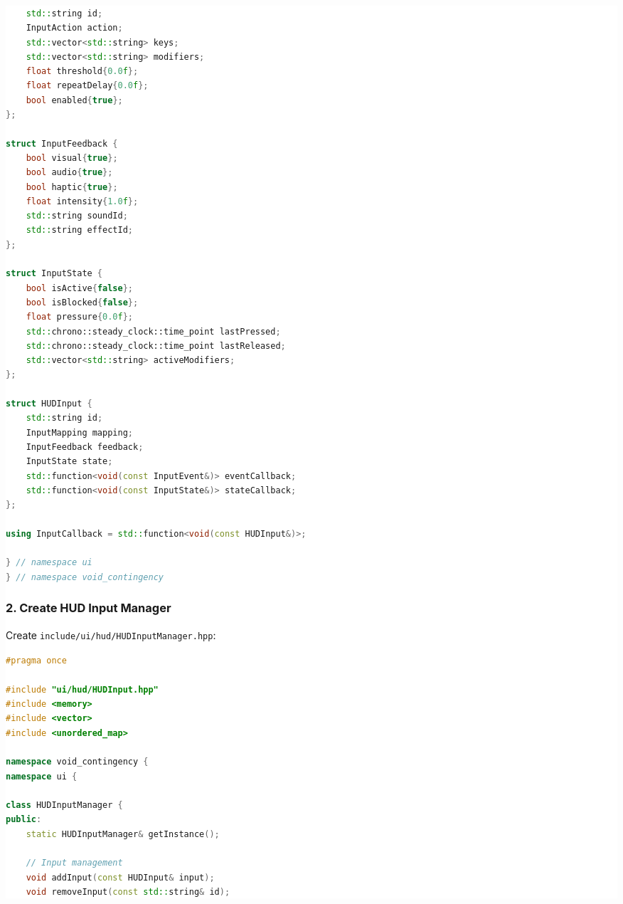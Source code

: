 ```cpp
    std::string id;
    InputAction action;
    std::vector<std::string> keys;
    std::vector<std::string> modifiers;
    float threshold{0.0f};
    float repeatDelay{0.0f};
    bool enabled{true};
};

struct InputFeedback {
    bool visual{true};
    bool audio{true};
    bool haptic{true};
    float intensity{1.0f};
    std::string soundId;
    std::string effectId;
};

struct InputState {
    bool isActive{false};
    bool isBlocked{false};
    float pressure{0.0f};
    std::chrono::steady_clock::time_point lastPressed;
    std::chrono::steady_clock::time_point lastReleased;
    std::vector<std::string> activeModifiers;
};

struct HUDInput {
    std::string id;
    InputMapping mapping;
    InputFeedback feedback;
    InputState state;
    std::function<void(const InputEvent&)> eventCallback;
    std::function<void(const InputState&)> stateCallback;
};

using InputCallback = std::function<void(const HUDInput&)>;

} // namespace ui
} // namespace void_contingency
```

### 2. Create HUD Input Manager

Create `include/ui/hud/HUDInputManager.hpp`:

```cpp
#pragma once

#include "ui/hud/HUDInput.hpp"
#include <memory>
#include <vector>
#include <unordered_map>

namespace void_contingency {
namespace ui {

class HUDInputManager {
public:
    static HUDInputManager& getInstance();

    // Input management
    void addInput(const HUDInput& input);
    void removeInput(const std::string& id);
```
